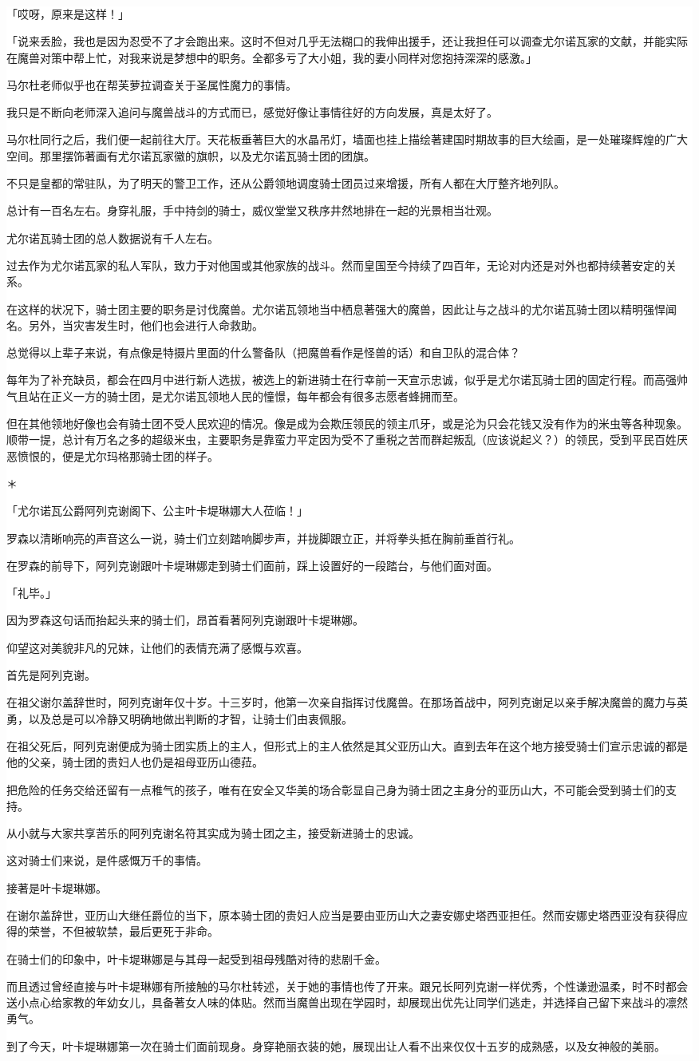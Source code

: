 「哎呀，原来是这样！」

「说来丢脸，我也是因为忍受不了才会跑出来。这时不但对几乎无法糊口的我伸出援手，还让我担任可以调查尤尔诺瓦家的文献，并能实际在魔兽对策中帮上忙，对我来说是梦想中的职务。全都多亏了大小姐，我的妻小同样对您抱持深深的感激。」

马尔杜老师似乎也在帮芙萝拉调查关于圣属性魔力的事情。

我只是不断向老师深入追问与魔兽战斗的方式而已，感觉好像让事情往好的方向发展，真是太好了。

马尔杜同行之后，我们便一起前往大厅。天花板垂著巨大的水晶吊灯，墙面也挂上描绘著建国时期故事的巨大绘画，是一处璀璨辉煌的广大空间。那里摆饰著画有尤尔诺瓦家徽的旗帜，以及尤尔诺瓦骑士团的团旗。

不只是皇都的常驻队，为了明天的警卫工作，还从公爵领地调度骑士团员过来增援，所有人都在大厅整齐地列队。

总计有一百名左右。身穿礼服，手中持剑的骑士，威仪堂堂又秩序井然地排在一起的光景相当壮观。

尤尔诺瓦骑士团的总人数据说有千人左右。

过去作为尤尔诺瓦家的私人军队，致力于对他国或其他家族的战斗。然而皇国至今持续了四百年，无论对内还是对外也都持续著安定的关系。

在这样的状况下，骑士团主要的职务是讨伐魔兽。尤尔诺瓦领地当中栖息著强大的魔兽，因此让与之战斗的尤尔诺瓦骑士团以精明强悍闻名。另外，当灾害发生时，他们也会进行人命救助。

总觉得以上辈子来说，有点像是特摄片里面的什么警备队（把魔兽看作是怪兽的话）和自卫队的混合体？

每年为了补充缺员，都会在四月中进行新人选拔，被选上的新进骑士在行幸前一天宣示忠诚，似乎是尤尔诺瓦骑士团的固定行程。而高强帅气且站在正义一方的骑士团，是尤尔诺瓦领地人民的憧憬，每年都会有很多志愿者蜂拥而至。

但在其他领地好像也会有骑士团不受人民欢迎的情况。像是成为会欺压领民的领主爪牙，或是沦为只会花钱又没有作为的米虫等各种现象。顺带一提，总计有万名之多的超级米虫，主要职务是靠蛮力平定因为受不了重税之苦而群起叛乱（应该说起义？）的领民，受到平民百姓厌恶愤恨的，便是尤尔玛格那骑士团的样子。

＊

「尤尔诺瓦公爵阿列克谢阁下、公主叶卡堤琳娜大人莅临！」

罗森以清晰响亮的声音这么一说，骑士们立刻踏响脚步声，并拢脚跟立正，并将拳头抵在胸前垂首行礼。

在罗森的前导下，阿列克谢跟叶卡堤琳娜走到骑士们面前，踩上设置好的一段踏台，与他们面对面。

「礼毕。」

因为罗森这句话而抬起头来的骑士们，昂首看著阿列克谢跟叶卡堤琳娜。

仰望这对美貌非凡的兄妹，让他们的表情充满了感慨与欢喜。

首先是阿列克谢。

在祖父谢尔盖辞世时，阿列克谢年仅十岁。十三岁时，他第一次亲自指挥讨伐魔兽。在那场首战中，阿列克谢足以亲手解决魔兽的魔力与英勇，以及总是可以冷静又明确地做出判断的才智，让骑士们由衷佩服。

在祖父死后，阿列克谢便成为骑士团实质上的主人，但形式上的主人依然是其父亚历山大。直到去年在这个地方接受骑士们宣示忠诚的都是他的父亲，骑士团的贵妇人也仍是祖母亚历山德菈。

把危险的任务交给还留有一点稚气的孩子，唯有在安全又华美的场合彰显自己身为骑士团之主身分的亚历山大，不可能会受到骑士们的支持。

从小就与大家共享苦乐的阿列克谢名符其实成为骑士团之主，接受新进骑士的忠诚。

这对骑士们来说，是件感慨万千的事情。

接著是叶卡堤琳娜。

在谢尔盖辞世，亚历山大继任爵位的当下，原本骑士团的贵妇人应当是要由亚历山大之妻安娜史塔西亚担任。然而安娜史塔西亚没有获得应得的荣誉，不但被软禁，最后更死于非命。

在骑士们的印象中，叶卡堤琳娜是与其母一起受到祖母残酷对待的悲剧千金。

而且透过曾经直接与叶卡堤琳娜有所接触的马尔杜转述，关于她的事情也传了开来。跟兄长阿列克谢一样优秀，个性谦逊温柔，时不时都会送小点心给家教的年幼女儿，具备著女人味的体贴。然而当魔兽出现在学园时，却展现出优先让同学们逃走，并选择自己留下来战斗的凛然勇气。

到了今天，叶卡堤琳娜第一次在骑士们面前现身。身穿艳丽衣装的她，展现出让人看不出来仅仅十五岁的成熟感，以及女神般的美丽。
